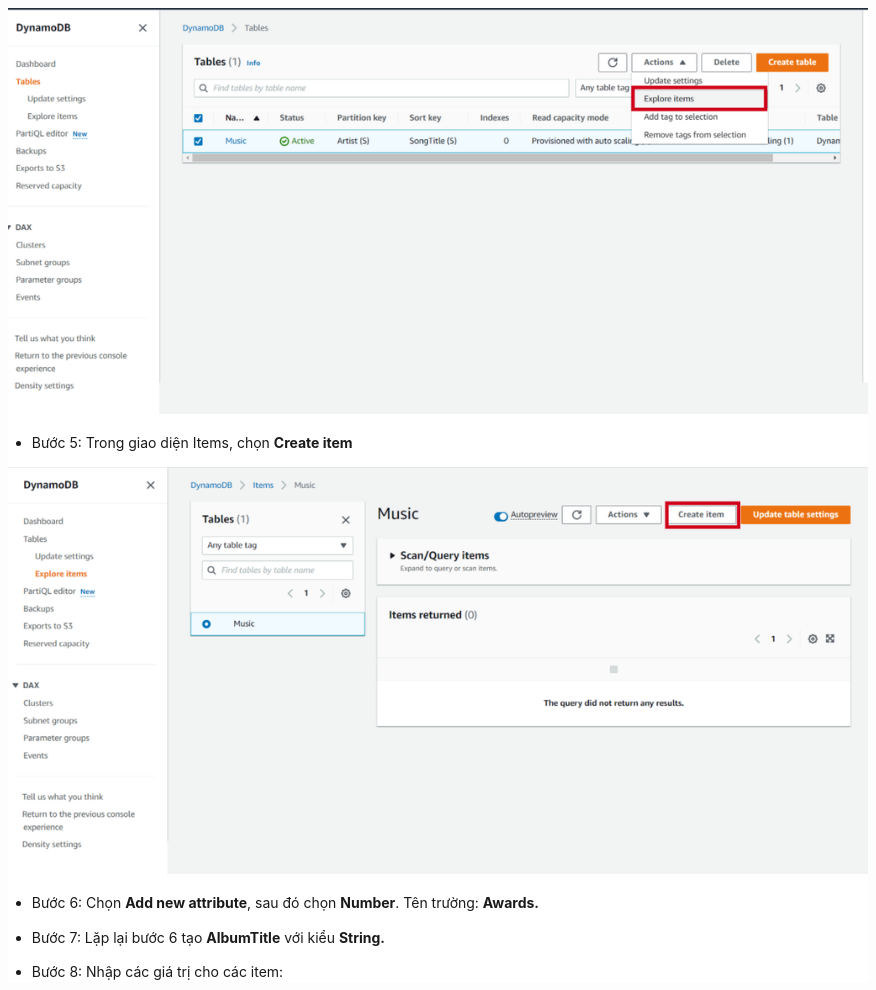 ![Write Data  Dashboard!](./images/Writedata-1.png "WriteData")

- Bước 5: Trong giao diện Items, chọn <b>Create item</b>


![Write Data  Dashboard!](./images/WriteData-2.png "WriteData")


- Bước 6: Chọn <b>Add new attribute</b>, sau đó chọn <b>Number</b>. Tên trường: <b>Awards.</b>

- Bước 7: Lặp lại bước 6 tạo <b> AlbumTitle</b> với kiểu <b>String.</b>

- Bước 8: Nhập các giá trị cho các item:
